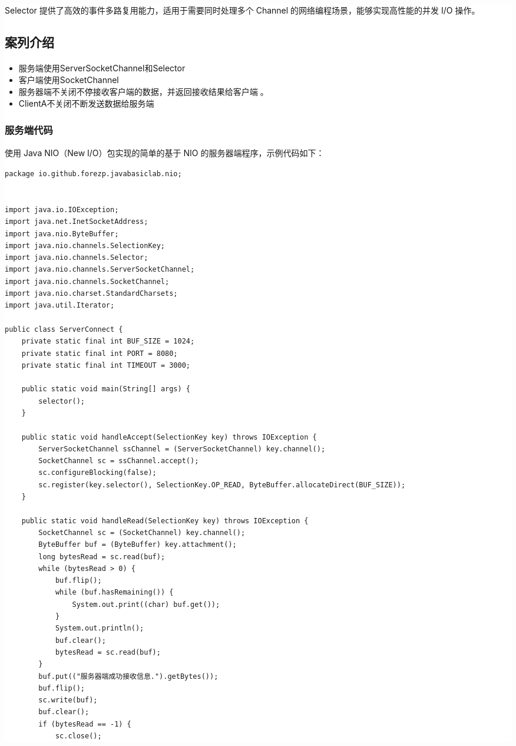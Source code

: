 Selector 提供了高效的事件多路复用能力，适用于需要同时处理多个 Channel 的网络编程场景，能够实现高性能的并发 I/O 操作。



## 案列介绍

- 服务端使用ServerSocketChannel和Selector
- 客户端使用SocketChannel
- 服务器端不关闭不停接收客户端的数据，并返回接收结果给客户端 。
- ClientA不关闭不断发送数据给服务端



### 服务端代码

使用 Java NIO（New I/O）包实现的简单的基于 NIO 的服务器端程序，示例代码如下：

```
package io.github.forezp.javabasiclab.nio;


import java.io.IOException;
import java.net.InetSocketAddress;
import java.nio.ByteBuffer;
import java.nio.channels.SelectionKey;
import java.nio.channels.Selector;
import java.nio.channels.ServerSocketChannel;
import java.nio.channels.SocketChannel;
import java.nio.charset.StandardCharsets;
import java.util.Iterator;

public class ServerConnect {
    private static final int BUF_SIZE = 1024;
    private static final int PORT = 8080;
    private static final int TIMEOUT = 3000;

    public static void main(String[] args) {
        selector();
    }

    public static void handleAccept(SelectionKey key) throws IOException {
        ServerSocketChannel ssChannel = (ServerSocketChannel) key.channel();
        SocketChannel sc = ssChannel.accept();
        sc.configureBlocking(false);
        sc.register(key.selector(), SelectionKey.OP_READ, ByteBuffer.allocateDirect(BUF_SIZE));
    }

    public static void handleRead(SelectionKey key) throws IOException {
        SocketChannel sc = (SocketChannel) key.channel();
        ByteBuffer buf = (ByteBuffer) key.attachment();
        long bytesRead = sc.read(buf);
        while (bytesRead > 0) {
            buf.flip();
            while (buf.hasRemaining()) {
                System.out.print((char) buf.get());
            }
            System.out.println();
            buf.clear();
            bytesRead = sc.read(buf);
        }
        buf.put(("服务器端成功接收信息.").getBytes());
        buf.flip();
        sc.write(buf);
        buf.clear();
        if (bytesRead == -1) {
            sc.close();
```